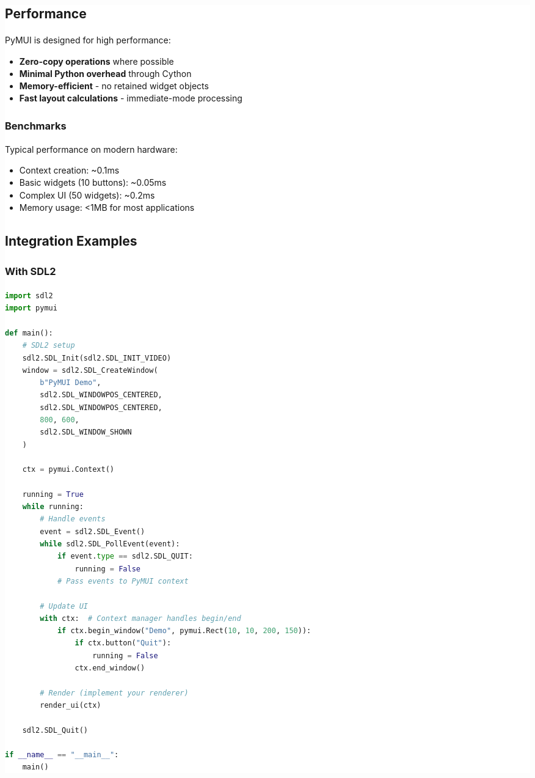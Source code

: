 ## Performance

PyMUI is designed for high performance:

- **Zero-copy operations** where possible
- **Minimal Python overhead** through Cython
- **Memory-efficient** - no retained widget objects
- **Fast layout calculations** - immediate-mode processing

### Benchmarks

Typical performance on modern hardware:

- Context creation: ~0.1ms
- Basic widgets (10 buttons): ~0.05ms
- Complex UI (50 widgets): ~0.2ms
- Memory usage: <1MB for most applications

## Integration Examples

### With SDL2

```python
import sdl2
import pymui

def main():
    # SDL2 setup
    sdl2.SDL_Init(sdl2.SDL_INIT_VIDEO)
    window = sdl2.SDL_CreateWindow(
        b"PyMUI Demo",
        sdl2.SDL_WINDOWPOS_CENTERED,
        sdl2.SDL_WINDOWPOS_CENTERED,
        800, 600,
        sdl2.SDL_WINDOW_SHOWN
    )

    ctx = pymui.Context()

    running = True
    while running:
        # Handle events
        event = sdl2.SDL_Event()
        while sdl2.SDL_PollEvent(event):
            if event.type == sdl2.SDL_QUIT:
                running = False
            # Pass events to PyMUI context

        # Update UI
        with ctx:  # Context manager handles begin/end
            if ctx.begin_window("Demo", pymui.Rect(10, 10, 200, 150)):
                if ctx.button("Quit"):
                    running = False
                ctx.end_window()

        # Render (implement your renderer)
        render_ui(ctx)

    sdl2.SDL_Quit()

if __name__ == "__main__":
    main()
```
